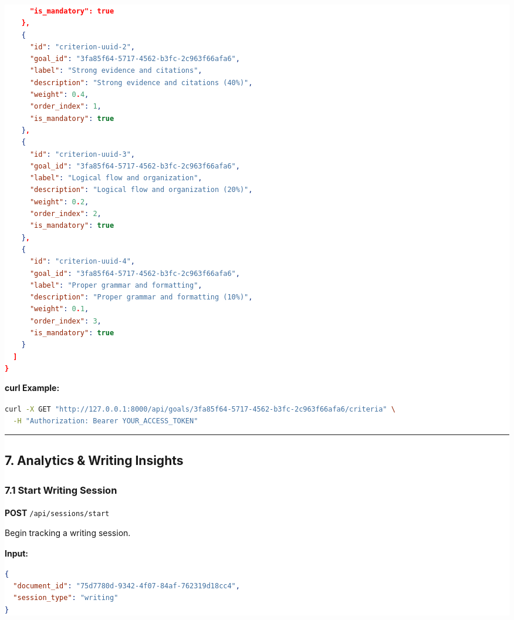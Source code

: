 ```json
      "is_mandatory": true
    },
    {
      "id": "criterion-uuid-2",
      "goal_id": "3fa85f64-5717-4562-b3fc-2c963f66afa6",
      "label": "Strong evidence and citations",
      "description": "Strong evidence and citations (40%)",
      "weight": 0.4,
      "order_index": 1,
      "is_mandatory": true
    },
    {
      "id": "criterion-uuid-3",
      "goal_id": "3fa85f64-5717-4562-b3fc-2c963f66afa6",
      "label": "Logical flow and organization",
      "description": "Logical flow and organization (20%)",
      "weight": 0.2,
      "order_index": 2,
      "is_mandatory": true
    },
    {
      "id": "criterion-uuid-4",
      "goal_id": "3fa85f64-5717-4562-b3fc-2c963f66afa6",
      "label": "Proper grammar and formatting",
      "description": "Proper grammar and formatting (10%)",
      "weight": 0.1,
      "order_index": 3,
      "is_mandatory": true
    }
  ]
}
```

**curl Example:**
```bash
curl -X GET "http://127.0.0.1:8000/api/goals/3fa85f64-5717-4562-b3fc-2c963f66afa6/criteria" \
  -H "Authorization: Bearer YOUR_ACCESS_TOKEN"
```

---

## 7. Analytics & Writing Insights

### 7.1 Start Writing Session
**POST** `/api/sessions/start`

Begin tracking a writing session.

**Input:**
```json
{
  "document_id": "75d7780d-9342-4f07-84af-762319d18cc4",
  "session_type": "writing"
}
```
